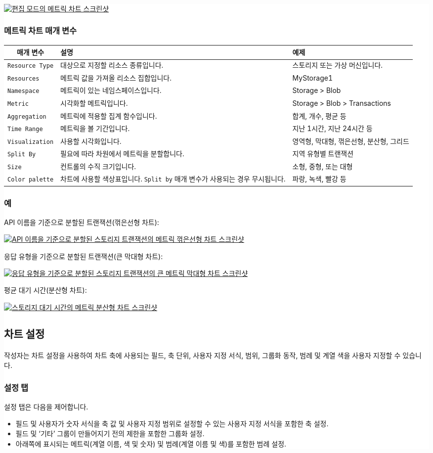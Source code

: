 [![편집 모드의 메트릭 차트 스크린샷](./media/workbooks-chart-visualizations/metric-chart.png)](./media/workbooks-chart-visualizations/metric-chart.png#lightbox)

### <a name="metric-chart-parameters"></a>메트릭 차트 매개 변수

| 매개 변수 | 설명 | 예제 |
| ------------- |:-------------|:-------------|
| `Resource Type` | 대상으로 지정할 리소스 종류입니다. | 스토리지 또는 가상 머신입니다. |
| `Resources` | 메트릭 값을 가져올 리소스 집합입니다. | MyStorage1 |
| `Namespace` | 메트릭이 있는 네임스페이스입니다. | Storage > Blob |
| `Metric` | 시각화할 메트릭입니다. | Storage > Blob > Transactions |
| `Aggregation` | 메트릭에 적용할 집계 함수입니다. | 합계, 개수, 평균 등 |
| `Time Range` | 메트릭을 볼 기간입니다. | 지난 1시간, 지난 24시간 등 |
| `Visualization` | 사용할 시각화입니다. | 영역형, 막대형, 꺾은선형, 분산형, 그리드 |
| `Split By` | 필요에 따라 차원에서 메트릭을 분할합니다. | 지역 유형별 트랜잭션 |
| `Size` | 컨트롤의 수직 크기입니다. | 소형, 중형, 또는 대형 |
| `Color palette` | 차트에 사용할 색상표입니다. `Split by` 매개 변수가 사용되는 경우 무시됩니다. | 파랑, 녹색, 빨강 등 |

### <a name="examples"></a>예

API 이름을 기준으로 분할된 트랜잭션(꺾은선형 차트):

[![API 이름을 기준으로 분할된 스토리지 트랜잭션의 메트릭 꺾은선형 차트 스크린샷](./media/workbooks-chart-visualizations/metric-chart-storage-split-line.png)](./media/workbooks-chart-visualizations/metric-chart-storage-split-line.png#lightbox)

응답 유형을 기준으로 분할된 트랜잭션(큰 막대형 차트):

[![응답 유형을 기준으로 분할된 스토리지 트랜잭션의 큰 메트릭 막대형 차트 스크린샷](./media/workbooks-chart-visualizations/metric-chart-storage-bar-large.png)](./media/workbooks-chart-visualizations/metric-chart-storage-bar-large.png#lightbox)

평균 대기 시간(분산형 차트):

[![스토리지 대기 시간의 메트릭 분산형 차트 스크린샷](./media/workbooks-chart-visualizations/metric-chart-storage-scatter.png)](./media/workbooks-chart-visualizations/metric-chart-storage-scatter.png#lightbox)

## <a name="chart-settings"></a>차트 설정

작성자는 차트 설정을 사용하여 차트 축에 사용되는 필드, 축 단위, 사용자 지정 서식, 범위, 그룹화 동작, 범례 및 계열 색을 사용자 지정할 수 있습니다.

### <a name="the-settings-tab"></a>설정 탭

설정 탭은 다음을 제어합니다.

- 필드 및 사용자가 숫자 서식을 축 값 및 사용자 지정 범위로 설정할 수 있는 사용자 지정 서식을 포함한 축 설정.
- 필드 및 ‘기타’ 그룹이 만들어지기 전의 제한을 포함한 그룹화 설정.
- 아래쪽에 표시되는 메트릭(계열 이름, 색 및 숫자) 및 범례(계열 이름 및 색)를 포함한 범례 설정.
